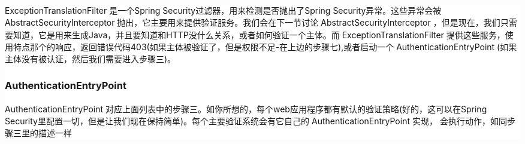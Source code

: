 ExceptionTranslationFilter 是一个Spring Security过滤器，用来检测是否抛出了Spring Security异常。这些异常会被AbstractSecurityInterceptor 抛出，它主要用来提供验证服务。我们会在下一节讨论 AbstractSecurityInterceptor ，但是现在，我们只需
要知道，它是用来生成Java，并且要知道和HTTP没什么关系，或者如何验证一个主体。而 ExceptionTranslationFilter 提供这些服务，使用特点那个的响应，返回错误代码403(如果主体被验证了，但是权限不足-在上边的步骤七),或者启动一个 AuthenticationEntryPoint (如果主体没有被认证，然后我们需要进入步骤三)。



### AuthenticationEntryPoint

AuthenticationEntryPoint 对应上面列表中的步骤三。如你所想的，每个web应用程序都有默认的验证策略(好的，这可以在Spring Security里配置一切，但是让我们现在保持简单)。每个主要验证系统会有它自己的 AuthenticationEntryPoint 实现， 会执行动作，如同步骤三里的描述一样